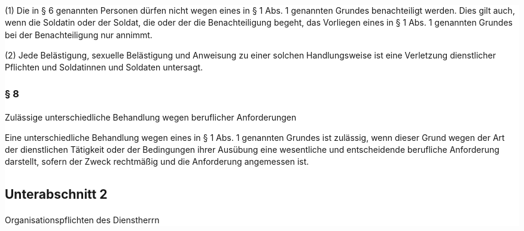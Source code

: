 <div>

<div class="jurAbsatz">

(1) Die in § 6 genannten Personen dürfen nicht wegen eines in § 1 Abs. 1
genannten Grundes benachteiligt werden. Dies gilt auch, wenn die
Soldatin oder der Soldat, die oder der die Benachteiligung begeht, das
Vorliegen eines in § 1 Abs. 1 genannten Grundes bei der Benachteiligung
nur annimmt.

</div>

<div class="jurAbsatz">

(2) Jede Belästigung, sexuelle Belästigung und Anweisung zu einer
solchen Handlungsweise ist eine Verletzung dienstlicher Pflichten und
Soldatinnen und Soldaten untersagt.

</div>

</div>

</div>

</div>

<span id="BJNR190400006BJNE000800000.html"></span>

### § 8  
Zulässige unterschiedliche Behandlung wegen beruflicher Anforderungen

<div>

<div class="jnhtml">

<div>

<div class="jurAbsatz">

Eine unterschiedliche Behandlung wegen eines in § 1 Abs. 1 genannten
Grundes ist zulässig, wenn dieser Grund wegen der Art der dienstlichen
Tätigkeit oder der Bedingungen ihrer Ausübung eine wesentliche und
entscheidende berufliche Anforderung darstellt, sofern der Zweck
rechtmäßig und die Anforderung angemessen ist.

</div>

</div>

</div>

</div>

<span id="BJNR190400006BJNG000400000.html"></span>

## Unterabschnitt 2  
Organisationspflichten des Dienstherrn

<span id="BJNR190400006BJNE000900000.html"></span>
